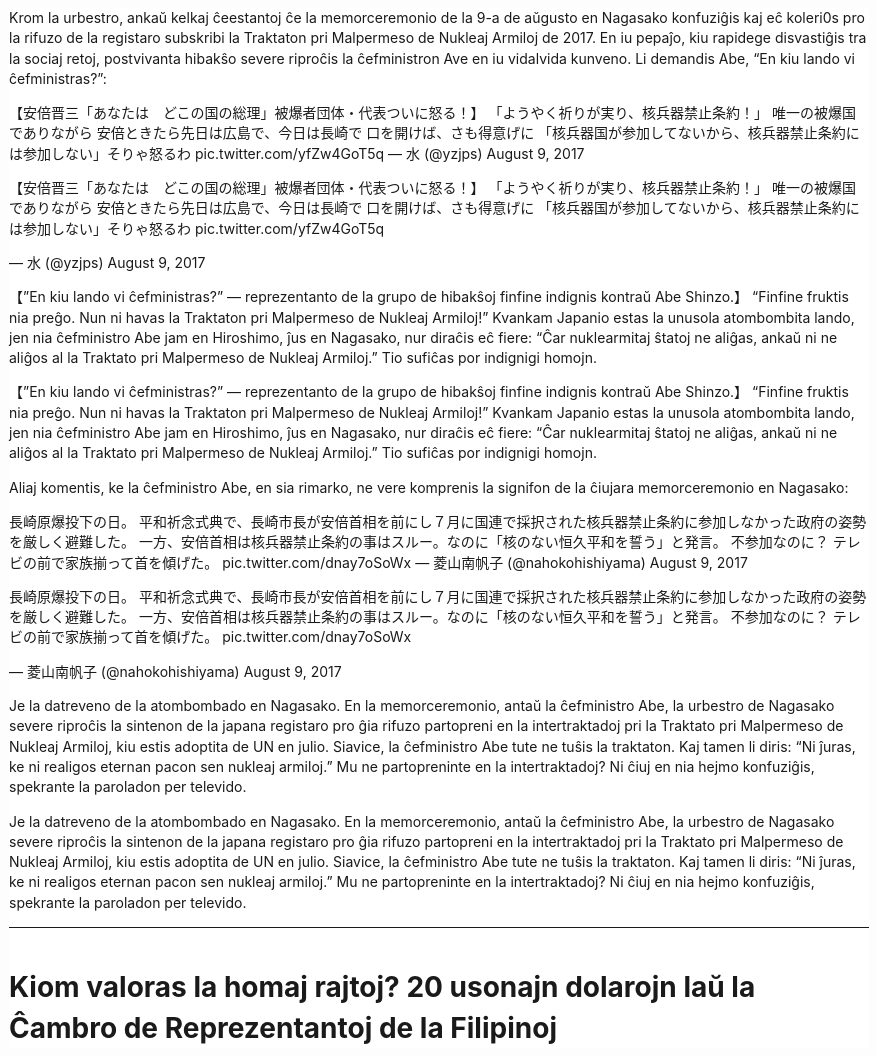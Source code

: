 Krom la urbestro, ankaŭ kelkaj ĉeestantoj ĉe la memorceremonio de la 9-a de aŭgusto en Nagasako konfuziĝis kaj eĉ koleri0s pro la rifuzo de la registaro subskribi la Traktaton pri Malpermeso de Nukleaj Armiloj de 2017. En iu pepaĵo, kiu rapidege disvastiĝis tra la sociaj retoj, postvivanta hibakŝo severe riproĉis la ĉefministron Ave en iu vidalvida kunveno. Li demandis Abe, “En kiu lando vi ĉefministras?”:

【安倍晋三「あなたは　どこの国の総理」被爆者団体・代表ついに怒る！】 「ようやく祈りが実り、核兵器禁止条約！」 唯一の被爆国でありながら 安倍ときたら先日は広島で、今日は長崎で 口を開けば、さも得意げに 「核兵器国が参加してないから、核兵器禁止条約には参加しない」そりゃ怒るわ pic.twitter.com/yfZw4GoT5q — 水 (@yzjps) August 9, 2017

【安倍晋三「あなたは　どこの国の総理」被爆者団体・代表ついに怒る！】 「ようやく祈りが実り、核兵器禁止条約！」 唯一の被爆国でありながら 安倍ときたら先日は広島で、今日は長崎で 口を開けば、さも得意げに 「核兵器国が参加してないから、核兵器禁止条約には参加しない」そりゃ怒るわ pic.twitter.com/yfZw4GoT5q

— 水 (@yzjps) August 9, 2017

【”En kiu lando vi ĉefministras?” — reprezentanto de la grupo de hibakŝoj finfine indignis kontraŭ Abe Shinzo.】 “Finfine fruktis nia preĝo. Nun ni havas la Traktaton pri Malpermeso de Nukleaj Armiloj!” Kvankam Japanio estas la unusola atombombita lando, jen nia ĉefministro Abe jam en Hiroshimo, ĵus en Nagasako, nur diraĉis eĉ fiere: “Ĉar nuklearmitaj ŝtatoj ne aliĝas, ankaŭ ni ne aliĝos al la Traktato pri Malpermeso de Nukleaj Armiloj.” Tio sufiĉas por indignigi homojn.

【”En kiu lando vi ĉefministras?” — reprezentanto de la grupo de hibakŝoj finfine indignis kontraŭ Abe Shinzo.】 “Finfine fruktis nia preĝo. Nun ni havas la Traktaton pri Malpermeso de Nukleaj Armiloj!” Kvankam Japanio estas la unusola atombombita lando, jen nia ĉefministro Abe jam en Hiroshimo, ĵus en Nagasako, nur diraĉis eĉ fiere: “Ĉar nuklearmitaj ŝtatoj ne aliĝas, ankaŭ ni ne aliĝos al la Traktato pri Malpermeso de Nukleaj Armiloj.” Tio sufiĉas por indignigi homojn.

Aliaj komentis, ke la ĉefministro Abe, en sia rimarko, ne vere komprenis la signifon de la ĉiujara memorceremonio en Nagasako:

長崎原爆投下の日。 平和祈念式典で、長崎市長が安倍首相を前にし７月に国連で採択された核兵器禁止条約に参加しなかった政府の姿勢を厳しく避難した。 一方、安倍首相は核兵器禁止条約の事はスルー。なのに「核のない恒久平和を誓う」と発言。 不参加なのに？ テレビの前で家族揃って首を傾げた。 pic.twitter.com/dnay7oSoWx — 菱山南帆子 (@nahokohishiyama) August 9, 2017

長崎原爆投下の日。 平和祈念式典で、長崎市長が安倍首相を前にし７月に国連で採択された核兵器禁止条約に参加しなかった政府の姿勢を厳しく避難した。 一方、安倍首相は核兵器禁止条約の事はスルー。なのに「核のない恒久平和を誓う」と発言。 不参加なのに？ テレビの前で家族揃って首を傾げた。 pic.twitter.com/dnay7oSoWx

— 菱山南帆子 (@nahokohishiyama) August 9, 2017

Je la datreveno de la atombombado en Nagasako. En la memorceremonio, antaŭ la ĉefministro Abe, la urbestro de Nagasako severe riproĉis la sintenon de la japana registaro pro ĝia rifuzo partopreni en la intertraktadoj pri la Traktato pri Malpermeso de Nukleaj Armiloj, kiu estis adoptita de UN en julio. Siavice, la ĉefministro Abe tute ne tuŝis la traktaton. Kaj tamen li diris: “Ni ĵuras, ke ni realigos eternan pacon sen nukleaj armiloj.” Mu ne partopreninte en la intertraktadoj? Ni ĉiuj en nia hejmo konfuziĝis, spekrante la paroladon per televido.

Je la datreveno de la atombombado en Nagasako. En la memorceremonio, antaŭ la ĉefministro Abe, la urbestro de Nagasako severe riproĉis la sintenon de la japana registaro pro ĝia rifuzo partopreni en la intertraktadoj pri la Traktato pri Malpermeso de Nukleaj Armiloj, kiu estis adoptita de UN en julio. Siavice, la ĉefministro Abe tute ne tuŝis la traktaton. Kaj tamen li diris: “Ni ĵuras, ke ni realigos eternan pacon sen nukleaj armiloj.” Mu ne partopreninte en la intertraktadoj? Ni ĉiuj en nia hejmo konfuziĝis, spekrante la paroladon per televido.


---

# Kiom valoras la homaj rajtoj? 20 usonajn dolarojn laŭ la Ĉambro de Reprezentantoj de la Filipinoj
